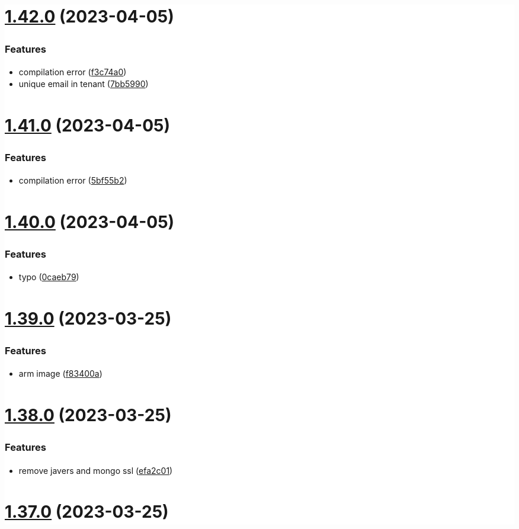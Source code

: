 # [1.42.0](https://github.com/zlaval-elte-thesis/auth-service/compare/1.41.0...1.42.0) (2023-04-05)


### Features

* compilation error ([f3c74a0](https://github.com/zlaval-elte-thesis/auth-service/commit/f3c74a0687d714f6d1f7fd10f2be271ba6f61832))
* unique email in tenant ([7bb5990](https://github.com/zlaval-elte-thesis/auth-service/commit/7bb59906c54795a0a3cd3e87e6812331cb3929be))

# [1.41.0](https://github.com/zlaval-elte-thesis/auth-service/compare/1.40.0...1.41.0) (2023-04-05)


### Features

* compilation error ([5bf55b2](https://github.com/zlaval-elte-thesis/auth-service/commit/5bf55b258ed34b3438bc5c1008c635eddfa78303))

# [1.40.0](https://github.com/zlaval-elte-thesis/auth-service/compare/1.39.0...1.40.0) (2023-04-05)


### Features

* typo ([0caeb79](https://github.com/zlaval-elte-thesis/auth-service/commit/0caeb7988a38b6dd50563e51294a224801e92a93))

# [1.39.0](https://github.com/zlaval-elte-thesis/auth-service/compare/1.38.0...1.39.0) (2023-03-25)


### Features

* arm image ([f83400a](https://github.com/zlaval-elte-thesis/auth-service/commit/f83400a1f19c4d4bc9fad2d16e6d1e13d3237e98))

# [1.38.0](https://github.com/zlaval-elte-thesis/auth-service/compare/1.37.0...1.38.0) (2023-03-25)


### Features

* remove javers and mongo ssl ([efa2c01](https://github.com/zlaval-elte-thesis/auth-service/commit/efa2c018afc87aa289f52491bed9e647b969db7d))

# [1.37.0](https://github.com/zlaval-elte-thesis/auth-service/compare/1.36.0...1.37.0) (2023-03-25)
